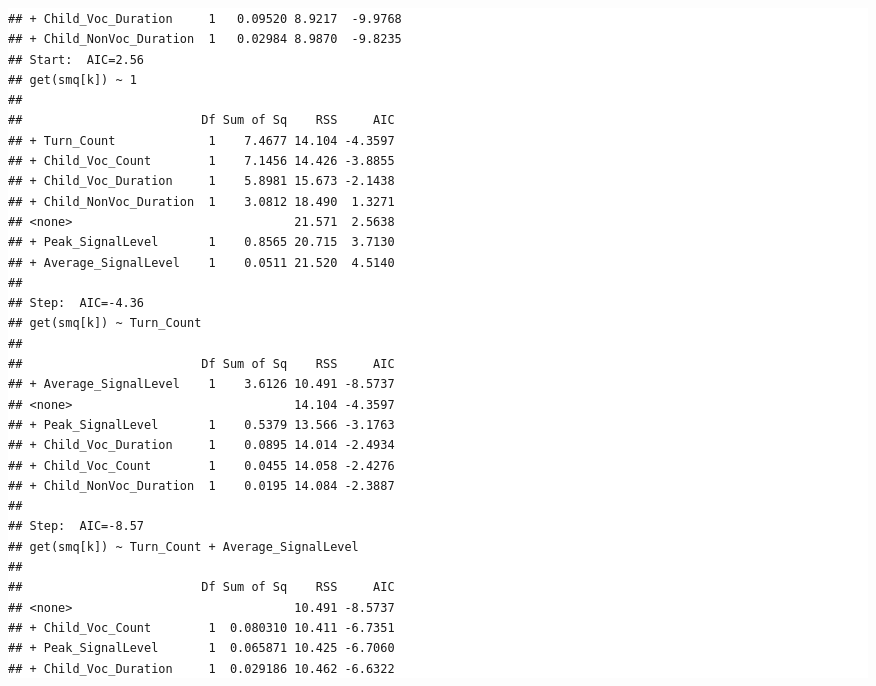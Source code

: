     ## + Child_Voc_Duration     1   0.09520 8.9217  -9.9768
    ## + Child_NonVoc_Duration  1   0.02984 8.9870  -9.8235
    ## Start:  AIC=2.56
    ## get(smq[k]) ~ 1
    ## 
    ##                         Df Sum of Sq    RSS     AIC
    ## + Turn_Count             1    7.4677 14.104 -4.3597
    ## + Child_Voc_Count        1    7.1456 14.426 -3.8855
    ## + Child_Voc_Duration     1    5.8981 15.673 -2.1438
    ## + Child_NonVoc_Duration  1    3.0812 18.490  1.3271
    ## <none>                               21.571  2.5638
    ## + Peak_SignalLevel       1    0.8565 20.715  3.7130
    ## + Average_SignalLevel    1    0.0511 21.520  4.5140
    ## 
    ## Step:  AIC=-4.36
    ## get(smq[k]) ~ Turn_Count
    ## 
    ##                         Df Sum of Sq    RSS     AIC
    ## + Average_SignalLevel    1    3.6126 10.491 -8.5737
    ## <none>                               14.104 -4.3597
    ## + Peak_SignalLevel       1    0.5379 13.566 -3.1763
    ## + Child_Voc_Duration     1    0.0895 14.014 -2.4934
    ## + Child_Voc_Count        1    0.0455 14.058 -2.4276
    ## + Child_NonVoc_Duration  1    0.0195 14.084 -2.3887
    ## 
    ## Step:  AIC=-8.57
    ## get(smq[k]) ~ Turn_Count + Average_SignalLevel
    ## 
    ##                         Df Sum of Sq    RSS     AIC
    ## <none>                               10.491 -8.5737
    ## + Child_Voc_Count        1  0.080310 10.411 -6.7351
    ## + Peak_SignalLevel       1  0.065871 10.425 -6.7060
    ## + Child_Voc_Duration     1  0.029186 10.462 -6.6322